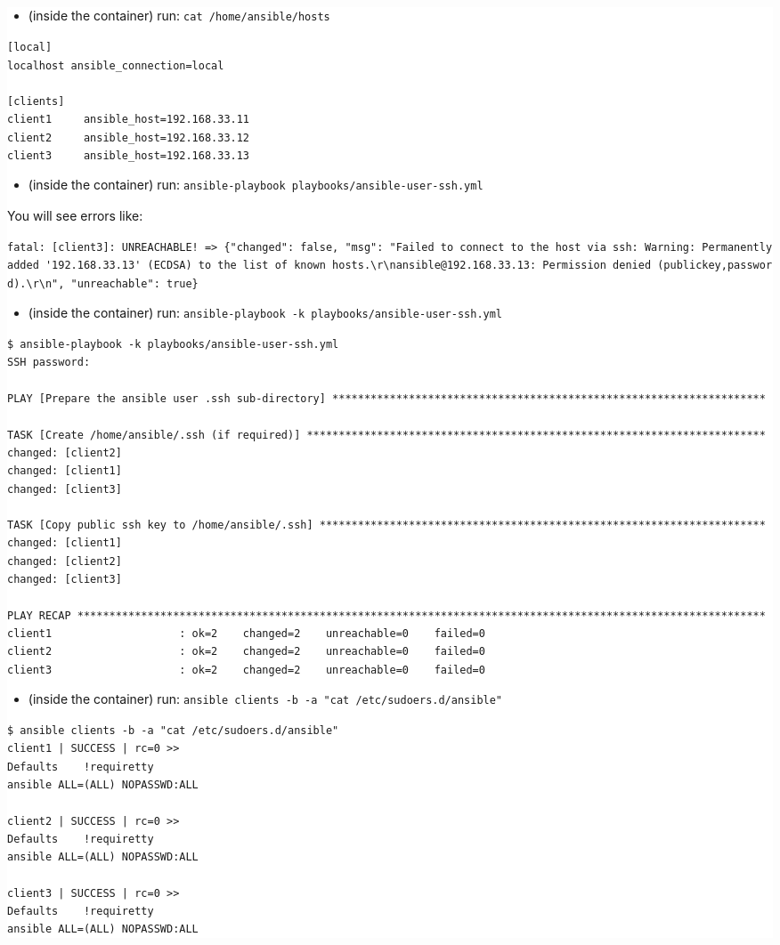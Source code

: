- (inside the container) run: `cat /home/ansible/hosts`
```
[local]
localhost ansible_connection=local

[clients]
client1		ansible_host=192.168.33.11
client2		ansible_host=192.168.33.12
client3		ansible_host=192.168.33.13
```

- (inside the container) run: `ansible-playbook playbooks/ansible-user-ssh.yml`

You will see errors like:
```
fatal: [client3]: UNREACHABLE! => {"changed": false, "msg": "Failed to connect to the host via ssh: Warning: Permanently added '192.168.33.13' (ECDSA) to the list of known hosts.\r\nansible@192.168.33.13: Permission denied (publickey,password).\r\n", "unreachable": true}
```

- (inside the container) run: `ansible-playbook -k playbooks/ansible-user-ssh.yml`
```
$ ansible-playbook -k playbooks/ansible-user-ssh.yml 
SSH password: 

PLAY [Prepare the ansible user .ssh sub-directory] ********************************************************************

TASK [Create /home/ansible/.ssh (if required)] ************************************************************************
changed: [client2]
changed: [client1]
changed: [client3]

TASK [Copy public ssh key to /home/ansible/.ssh] **********************************************************************
changed: [client1]
changed: [client2]
changed: [client3]

PLAY RECAP ************************************************************************************************************
client1                    : ok=2    changed=2    unreachable=0    failed=0   
client2                    : ok=2    changed=2    unreachable=0    failed=0   
client3                    : ok=2    changed=2    unreachable=0    failed=0
```

- (inside the container) run: `ansible clients -b -a "cat /etc/sudoers.d/ansible"`
```
$ ansible clients -b -a "cat /etc/sudoers.d/ansible"
client1 | SUCCESS | rc=0 >>
Defaults    !requiretty
ansible ALL=(ALL) NOPASSWD:ALL

client2 | SUCCESS | rc=0 >>
Defaults    !requiretty
ansible ALL=(ALL) NOPASSWD:ALL

client3 | SUCCESS | rc=0 >>
Defaults    !requiretty
ansible ALL=(ALL) NOPASSWD:ALL
```
